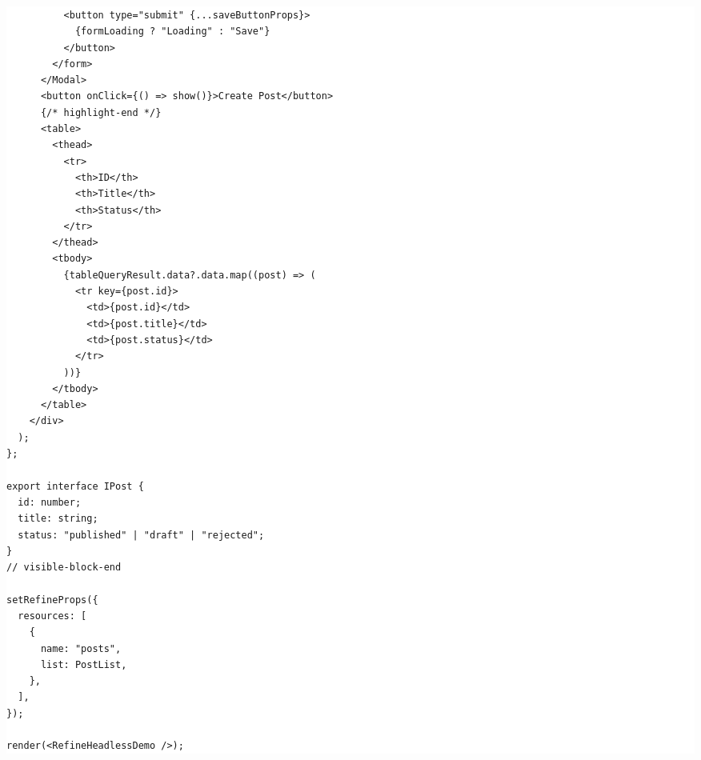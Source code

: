 ```tsx live url=http://localhost:3000/posts
          <button type="submit" {...saveButtonProps}>
            {formLoading ? "Loading" : "Save"}
          </button>
        </form>
      </Modal>
      <button onClick={() => show()}>Create Post</button>
      {/* highlight-end */}
      <table>
        <thead>
          <tr>
            <th>ID</th>
            <th>Title</th>
            <th>Status</th>
          </tr>
        </thead>
        <tbody>
          {tableQueryResult.data?.data.map((post) => (
            <tr key={post.id}>
              <td>{post.id}</td>
              <td>{post.title}</td>
              <td>{post.status}</td>
            </tr>
          ))}
        </tbody>
      </table>
    </div>
  );
};

export interface IPost {
  id: number;
  title: string;
  status: "published" | "draft" | "rejected";
}
// visible-block-end

setRefineProps({
  resources: [
    {
      name: "posts",
      list: PostList,
    },
  ],
});

render(<RefineHeadlessDemo />);
```

</TabItem>

<TabItem value="edit">
